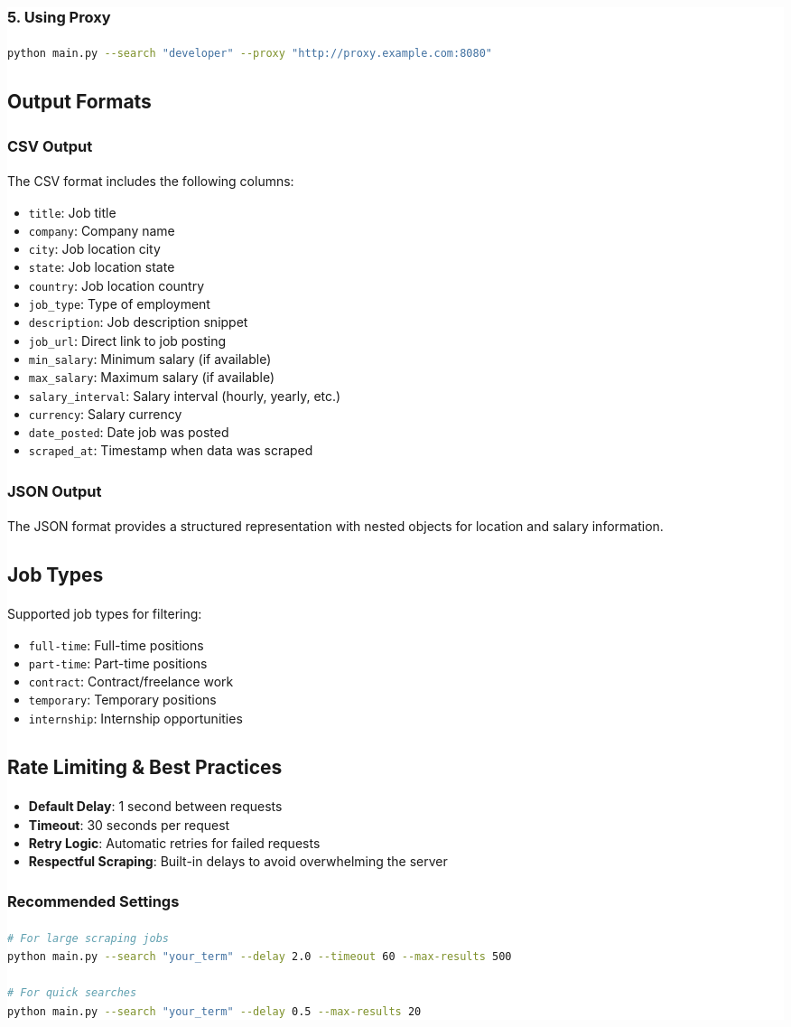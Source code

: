 ### 5. Using Proxy
```bash
python main.py --search "developer" --proxy "http://proxy.example.com:8080"
```

## Output Formats

### CSV Output
The CSV format includes the following columns:
- `title`: Job title
- `company`: Company name
- `city`: Job location city
- `state`: Job location state
- `country`: Job location country
- `job_type`: Type of employment
- `description`: Job description snippet
- `job_url`: Direct link to job posting
- `min_salary`: Minimum salary (if available)
- `max_salary`: Maximum salary (if available)
- `salary_interval`: Salary interval (hourly, yearly, etc.)
- `currency`: Salary currency
- `date_posted`: Date job was posted
- `scraped_at`: Timestamp when data was scraped

### JSON Output
The JSON format provides a structured representation with nested objects for location and salary information.

## Job Types

Supported job types for filtering:
- `full-time`: Full-time positions
- `part-time`: Part-time positions
- `contract`: Contract/freelance work
- `temporary`: Temporary positions
- `internship`: Internship opportunities

## Rate Limiting & Best Practices

- **Default Delay**: 1 second between requests
- **Timeout**: 30 seconds per request
- **Retry Logic**: Automatic retries for failed requests
- **Respectful Scraping**: Built-in delays to avoid overwhelming the server

### Recommended Settings
```bash
# For large scraping jobs
python main.py --search "your_term" --delay 2.0 --timeout 60 --max-results 500

# For quick searches
python main.py --search "your_term" --delay 0.5 --max-results 20
```

